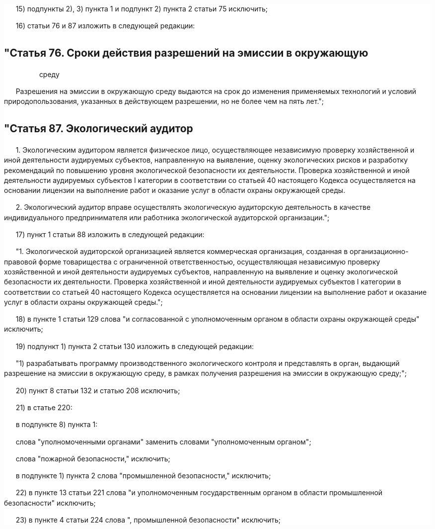       15) подпункты 2), 3) пункта 1 и подпункт 2) пункта 2 статьи 75 исключить;

      16) статьи 76 и 87 изложить в следующей редакции:

## "Статья 76. Сроки действия разрешений на эмиссии в окружающую

                  среду

      Разрешения на эмиссии в окружающую среду выдаются на срок до изменения применяемых технологий и условий природопользования, указанных в действующем разрешении, но не более чем на пять лет.";

## "Статья 87. Экологический аудитор

      1. Экологическим аудитором является физическое лицо, осуществляющее независимую проверку хозяйственной и иной деятельности аудируемых субъектов, направленную на выявление, оценку экологических рисков и разработку рекомендаций по повышению уровня экологической безопасности их деятельности. Проверка хозяйственной и иной деятельности аудируемых субъектов I категории в соответствии со статьей 40 настоящего Кодекса осуществляется на основании лицензии на выполнение работ и оказание услуг в области охраны окружающей среды.

      2. Экологический аудитор вправе осуществлять экологическую аудиторскую деятельность в качестве индивидуального предпринимателя или работника экологической аудиторской организации.";

      17) пункт 1 статьи 88 изложить в следующей редакции:

      "1. Экологической аудиторской организацией является коммерческая организация, созданная в организационно-правовой форме товарищества с ограниченной ответственностью, осуществляющая независимую проверку хозяйственной и иной деятельности аудируемых субъектов, направленную на выявление и оценку экологической безопасности их деятельности. Проверка хозяйственной и иной деятельности аудируемых субъектов I категории в соответствии со статьей 40 настоящего Кодекса осуществляется на основании лицензии на выполнение работ и оказание услуг в области охраны окружающей среды.";

      18) в пункте 1 статьи 129 слова "и согласованной с уполномоченным органом в области охраны окружающей среды" исключить;

      19) подпункт 1) пункта 2 статьи 130 изложить в следующей редакции:

      "1) разрабатывать программу производственного экологического контроля и представлять в орган, выдающий разрешение на эмиссии в окружающую среду, в рамках получения разрешения на эмиссии в окружающую среду;";

      20) пункт 8 статьи 132 и статью 208 исключить;

      21) в статье 220:

      в подпункте 8) пункта 1:

      слова "уполномоченными органами" заменить словами "уполномоченным органом";

      слова "пожарной безопасности," исключить;

      в подпункте 1) пункта 2 слова "промышленной безопасности," исключить;

      22) в пункте 13 статьи 221 слова "и уполномоченным государственным органом в области промышленной безопасности" исключить;

      23) в пункте 4 статьи 224 слова ", промышленной безопасности" исключить;
